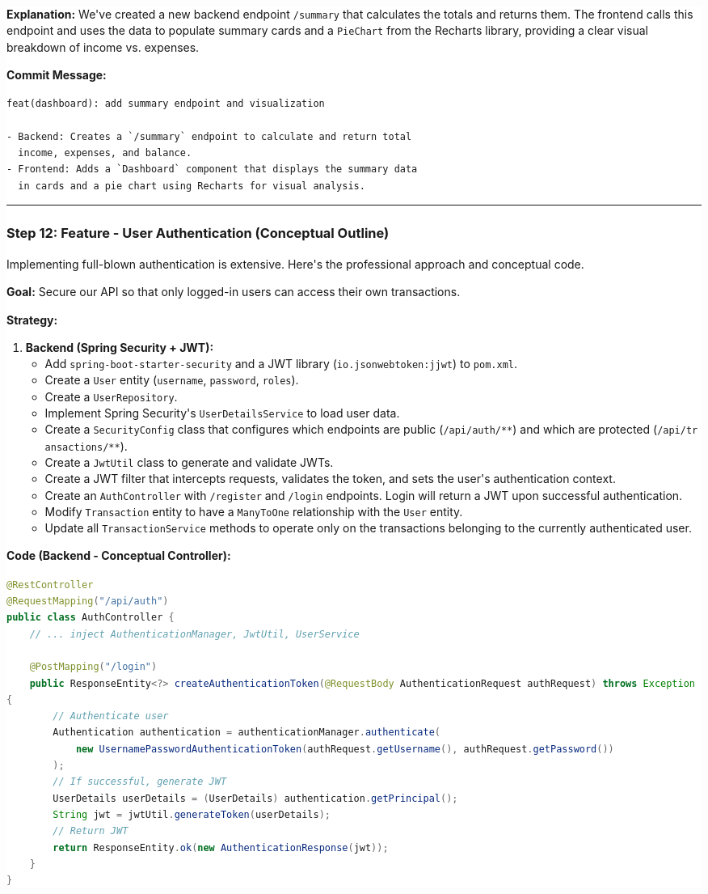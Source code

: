 **Explanation:**
We've created a new backend endpoint `/summary` that calculates the totals and returns them. The frontend calls this endpoint and uses the data to populate summary cards and a `PieChart` from the Recharts library, providing a clear visual breakdown of income vs. expenses.

**Commit Message:**
```
feat(dashboard): add summary endpoint and visualization

- Backend: Creates a `/summary` endpoint to calculate and return total
  income, expenses, and balance.
- Frontend: Adds a `Dashboard` component that displays the summary data
  in cards and a pie chart using Recharts for visual analysis.
```

---

### **Step 12: Feature - User Authentication (Conceptual Outline)**

Implementing full-blown authentication is extensive. Here's the professional approach and conceptual code.

**Goal:** Secure our API so that only logged-in users can access their own transactions.

**Strategy:**
1.  **Backend (Spring Security + JWT):**
    * Add `spring-boot-starter-security` and a JWT library (`io.jsonwebtoken:jjwt`) to `pom.xml`.
    * Create a `User` entity (`username`, `password`, `roles`).
    * Create a `UserRepository`.
    * Implement Spring Security's `UserDetailsService` to load user data.
    * Create a `SecurityConfig` class that configures which endpoints are public (`/api/auth/**`) and which are protected (`/api/transactions/**`).
    * Create a `JwtUtil` class to generate and validate JWTs.
    * Create a JWT filter that intercepts requests, validates the token, and sets the user's authentication context.
    * Create an `AuthController` with `/register` and `/login` endpoints. Login will return a JWT upon successful authentication.
    * Modify `Transaction` entity to have a `ManyToOne` relationship with the `User` entity.
    * Update all `TransactionService` methods to operate only on the transactions belonging to the currently authenticated user.

**Code (Backend - Conceptual Controller):**
```java
@RestController
@RequestMapping("/api/auth")
public class AuthController {
    // ... inject AuthenticationManager, JwtUtil, UserService
    
    @PostMapping("/login")
    public ResponseEntity<?> createAuthenticationToken(@RequestBody AuthenticationRequest authRequest) throws Exception {
        // Authenticate user
        Authentication authentication = authenticationManager.authenticate(
            new UsernamePasswordAuthenticationToken(authRequest.getUsername(), authRequest.getPassword())
        );
        // If successful, generate JWT
        UserDetails userDetails = (UserDetails) authentication.getPrincipal();
        String jwt = jwtUtil.generateToken(userDetails);
        // Return JWT
        return ResponseEntity.ok(new AuthenticationResponse(jwt));
    }
}
```
